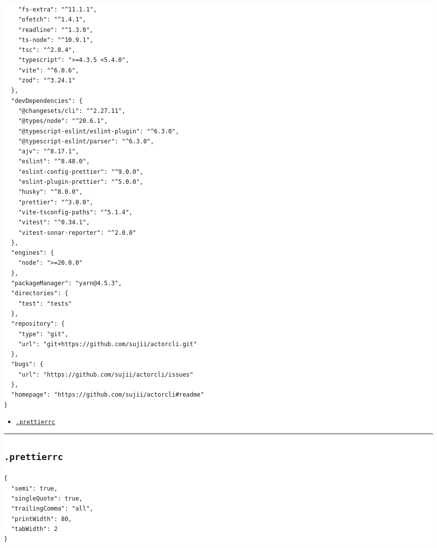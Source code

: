 ```
    "fs-extra": "^11.1.1",
    "ofetch": "^1.4.1",
    "readline": "^1.3.0",
    "ts-node": "^10.9.1",
    "tsc": "^2.0.4",
    "typescript": ">=4.3.5 <5.4.0",
    "vite": "^6.0.6",
    "zod": "^3.24.1"
  },
  "devDependencies": {
    "@changesets/cli": "^2.27.11",
    "@types/node": "^20.6.1",
    "@typescript-eslint/eslint-plugin": "^6.3.0",
    "@typescript-eslint/parser": "^6.3.0",
    "ajv": "^8.17.1",
    "eslint": "^8.48.0",
    "eslint-config-prettier": "^9.0.0",
    "eslint-plugin-prettier": "^5.0.0",
    "husky": "^8.0.0",
    "prettier": "^3.0.0",
    "vite-tsconfig-paths": "^5.1.4",
    "vitest": "^0.34.1",
    "vitest-sonar-reporter": "^2.0.0"
  },
  "engines": {
    "node": ">=20.0.0"
  },
  "packageManager": "yarn@4.5.3",
  "directories": {
    "test": "tests"
  },
  "repository": {
    "type": "git",
    "url": "git+https://github.com/sujii/actorcli.git"
  },
  "bugs": {
    "url": "https://github.com/sujii/actorcli/issues"
  },
  "homepage": "https://github.com/sujii/actorcli#readme"
}
```

- [`.prettierrc`](#-prettierrc)

---
## <a id="-prettierrc"></a> `.prettierrc`
```
{
  "semi": true,
  "singleQuote": true,
  "trailingComma": "all",
  "printWidth": 80,
  "tabWidth": 2
}
```
